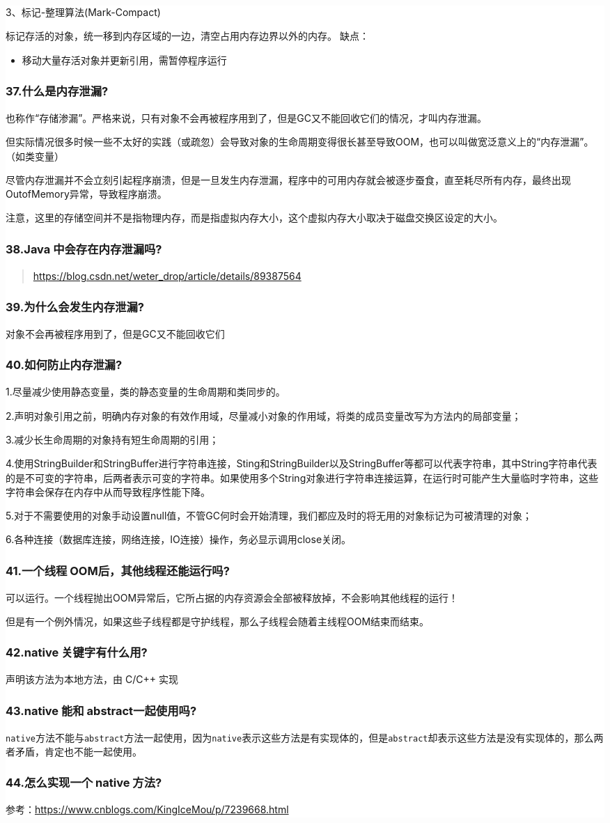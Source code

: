 3、标记-整理算法(Mark-Compact)

标记存活的对象，统一移到内存区域的一边，清空占用内存边界以外的内存。
缺点：

- 移动大量存活对象并更新引用，需暂停程序运行

### 37.什么是内存泄漏?

也称作“存储渗漏”。严格来说，只有对象不会再被程序用到了，但是GC又不能回收它们的情况，才叫内存泄漏。

但实际情况很多时候一些不太好的实践（或疏忽）会导致对象的生命周期变得很长甚至导致OOM，也可以叫做宽泛意义上的“内存泄漏”。（如类变量）

尽管内存泄漏并不会立刻引起程序崩溃，但是一旦发生内存泄漏，程序中的可用内存就会被逐步蚕食，直至耗尽所有内存，最终出现OutofMemory异常，导致程序崩溃。

注意，这里的存储空间并不是指物理内存，而是指虚拟内存大小，这个虚拟内存大小取决于磁盘交换区设定的大小。

### 38.Java 中会存在内存泄漏吗?

> https://blog.csdn.net/weter_drop/article/details/89387564

### 39.为什么会发生内存泄漏?

对象不会再被程序用到了，但是GC又不能回收它们

### 40.如何防止内存泄漏?

1.尽量减少使用静态变量，类的静态变量的生命周期和类同步的。  

2.声明对象引用之前，明确内存对象的有效作用域，尽量减小对象的作用域，将类的成员变量改写为方法内的局部变量；

3.减少长生命周期的对象持有短生命周期的引用；

4.使用StringBuilder和StringBuffer进行字符串连接，Sting和StringBuilder以及StringBuffer等都可以代表字符串，其中String字符串代表的是不可变的字符串，后两者表示可变的字符串。如果使用多个String对象进行字符串连接运算，在运行时可能产生大量临时字符串，这些字符串会保存在内存中从而导致程序性能下降。  

5.对于不需要使用的对象手动设置null值，不管GC何时会开始清理，我们都应及时的将无用的对象标记为可被清理的对象；

6.各种连接（数据库连接，网络连接，IO连接）操作，务必显示调用close关闭。

### 41.一个线程 OOM后，其他线程还能运行吗?

可以运行。一个线程抛出OOM异常后，它所占据的内存资源会全部被释放掉，不会影响其他线程的运行！

但是有一个例外情况，如果这些子线程都是守护线程，那么子线程会随着主线程OOM结束而结束。

### 42.native 关键字有什么用?

声明该方法为本地方法，由 C/C++ 实现

### 43.native 能和 abstract一起使用吗?

`native`方法不能与`abstract`方法一起使用，因为`native`表示这些方法是有实现体的，但是`abstract`却表示这些方法是没有实现体的，那么两者矛盾，肯定也不能一起使用。

### 44.怎么实现一个 native 方法?

参考：https://www.cnblogs.com/KingIceMou/p/7239668.html
